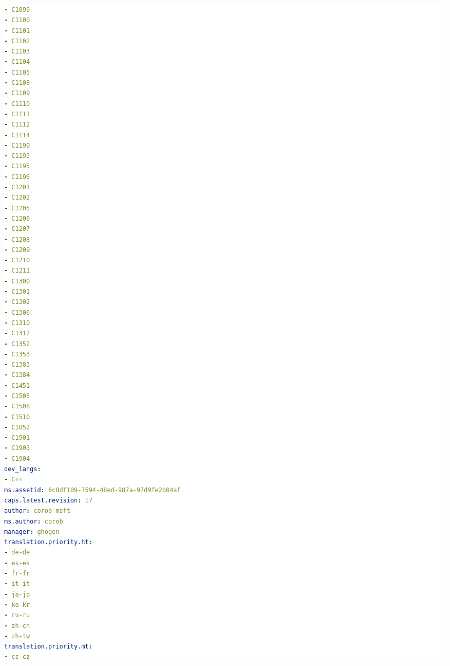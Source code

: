 ```yaml
- C1099
- C1100
- C1101
- C1102
- C1103
- C1104
- C1105
- C1108
- C1109
- C1110
- C1111
- C1112
- C1114
- C1190
- C1193
- C1195
- C1196
- C1201
- C1202
- C1205
- C1206
- C1207
- C1208
- C1209
- C1210
- C1211
- C1300
- C1301
- C1302
- C1306
- C1310
- C1312
- C1352
- C1353
- C1383
- C1384
- C1451
- C1505
- C1508
- C1510
- C1852
- C1901
- C1903
- C1904
dev_langs:
- C++
ms.assetid: 6c8df109-7594-48ed-987a-97d9fe2b04af
caps.latest.revision: 17
author: corob-msft
ms.author: corob
manager: ghogen
translation.priority.ht:
- de-de
- es-es
- fr-fr
- it-it
- ja-jp
- ko-kr
- ru-ru
- zh-cn
- zh-tw
translation.priority.mt:
- cs-cz
```
